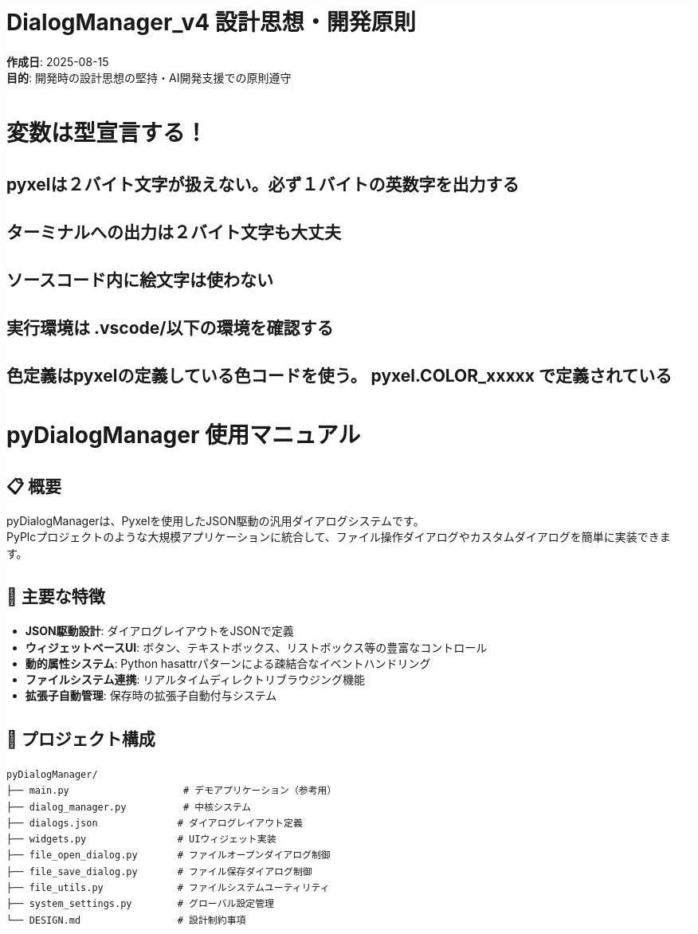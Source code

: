 # DialogManager_v4 設計思想・開発原則

**作成日**: 2025-08-15  
**目的**: 開発時の設計思想の堅持・AI開発支援での原則遵守

# 変数は型宣言する！

## pyxelは２バイト文字が扱えない。必ず１バイトの英数字を出力する
## ターミナルへの出力は２バイト文字も大丈夫
## ソースコード内に絵文字は使わない

## 実行環境は .vscode/以下の環境を確認する

## 色定義はpyxelの定義している色コードを使う。 pyxel.COLOR_xxxxx で定義されている


# pyDialogManager 使用マニュアル

## 📋 概要

pyDialogManagerは、Pyxelを使用したJSON駆動の汎用ダイアログシステムです。  
PyPlcプロジェクトのような大規模アプリケーションに統合して、ファイル操作ダイアログやカスタムダイアログを簡単に実装できます。

## 🎯 主要な特徴

- **JSON駆動設計**: ダイアログレイアウトをJSONで定義
- **ウィジェットベースUI**: ボタン、テキストボックス、リストボックス等の豊富なコントロール
- **動的属性システム**: Python hasattrパターンによる疎結合なイベントハンドリング
- **ファイルシステム連携**: リアルタイムディレクトリブラウジング機能
- **拡張子自動管理**: 保存時の拡張子自動付与システム

## 📁 プロジェクト構成

```
pyDialogManager/
├── main.py                    # デモアプリケーション（参考用）
├── dialog_manager.py          # 中核システム
├── dialogs.json              # ダイアログレイアウト定義
├── widgets.py                # UIウィジェット実装
├── file_open_dialog.py       # ファイルオープンダイアログ制御
├── file_save_dialog.py       # ファイル保存ダイアログ制御
├── file_utils.py             # ファイルシステムユーティリティ
├── system_settings.py        # グローバル設定管理
└── DESIGN.md                 # 設計制約事項
```
